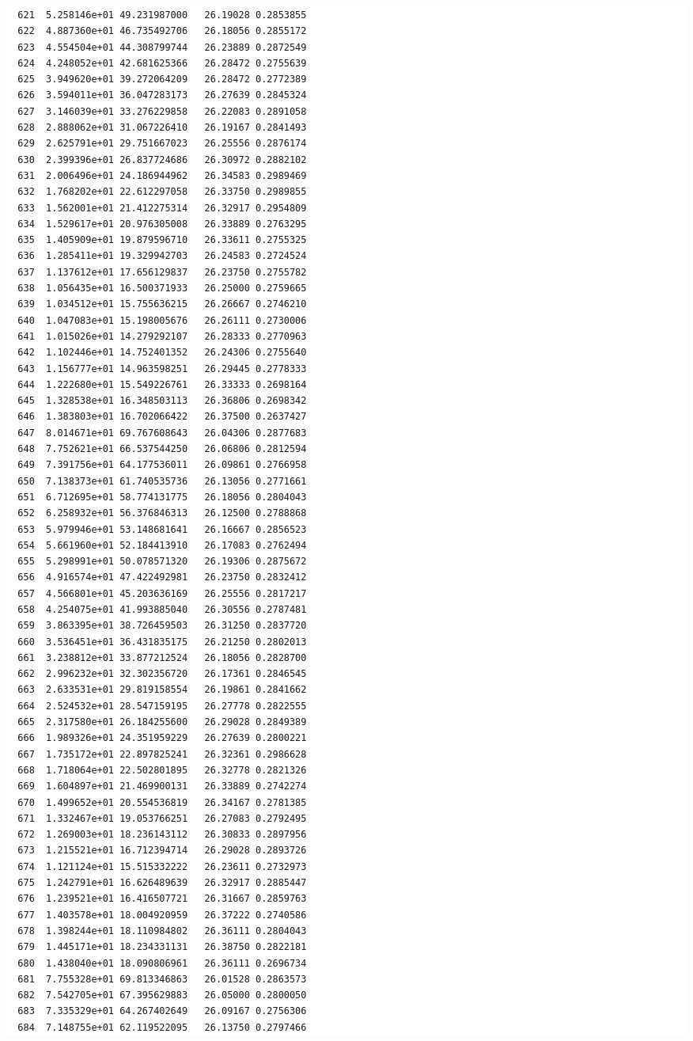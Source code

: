       621  5.258146e+01 49.231987000   26.19028 0.2853855
      622  4.887360e+01 46.735492706   26.18056 0.2855172
      623  4.554504e+01 44.308799744   26.23889 0.2872549
      624  4.248052e+01 42.681625366   26.28472 0.2755639
      625  3.949620e+01 39.272064209   26.28472 0.2772389
      626  3.594011e+01 36.047283173   26.27639 0.2845324
      627  3.146039e+01 33.276229858   26.22083 0.2891058
      628  2.888062e+01 31.067226410   26.19167 0.2841493
      629  2.625791e+01 29.751667023   26.25556 0.2876174
      630  2.399396e+01 26.837724686   26.30972 0.2882102
      631  2.006496e+01 24.186944962   26.34583 0.2989469
      632  1.768202e+01 22.612297058   26.33750 0.2989855
      633  1.562001e+01 21.412275314   26.32917 0.2954809
      634  1.529617e+01 20.976305008   26.33889 0.2763295
      635  1.405909e+01 19.879596710   26.33611 0.2755325
      636  1.285411e+01 19.329942703   26.24583 0.2724524
      637  1.137612e+01 17.656129837   26.23750 0.2755782
      638  1.056435e+01 16.500371933   26.25000 0.2759665
      639  1.034512e+01 15.755636215   26.26667 0.2746210
      640  1.047083e+01 15.198005676   26.26111 0.2730006
      641  1.015026e+01 14.279292107   26.28333 0.2770963
      642  1.102446e+01 14.752401352   26.24306 0.2755640
      643  1.156777e+01 14.963598251   26.29445 0.2778333
      644  1.222680e+01 15.549226761   26.33333 0.2698164
      645  1.328538e+01 16.348503113   26.36806 0.2698342
      646  1.383803e+01 16.702066422   26.37500 0.2637427
      647  8.014671e+01 69.767608643   26.04306 0.2877683
      648  7.752621e+01 66.537544250   26.06806 0.2812594
      649  7.391756e+01 64.177536011   26.09861 0.2766958
      650  7.138373e+01 61.740535736   26.13056 0.2771661
      651  6.712695e+01 58.774131775   26.18056 0.2804043
      652  6.258932e+01 56.376846313   26.12500 0.2788868
      653  5.979946e+01 53.148681641   26.16667 0.2856523
      654  5.661960e+01 52.184413910   26.17083 0.2762494
      655  5.298991e+01 50.078571320   26.19306 0.2875672
      656  4.916574e+01 47.422492981   26.23750 0.2832412
      657  4.566801e+01 45.203636169   26.25556 0.2817217
      658  4.254075e+01 41.993885040   26.30556 0.2787481
      659  3.863395e+01 38.726459503   26.31250 0.2837720
      660  3.536451e+01 36.431835175   26.21250 0.2802013
      661  3.238812e+01 33.877212524   26.18056 0.2828700
      662  2.996232e+01 32.302356720   26.17361 0.2846545
      663  2.633531e+01 29.819158554   26.19861 0.2841662
      664  2.524532e+01 28.547159195   26.27778 0.2822555
      665  2.317580e+01 26.184255600   26.29028 0.2849389
      666  1.989326e+01 24.351959229   26.27639 0.2800221
      667  1.735172e+01 22.897825241   26.32361 0.2986628
      668  1.718064e+01 22.502801895   26.32778 0.2821326
      669  1.604897e+01 21.469900131   26.33889 0.2742274
      670  1.499652e+01 20.554536819   26.34167 0.2781385
      671  1.332467e+01 19.053766251   26.27083 0.2792495
      672  1.269003e+01 18.236143112   26.30833 0.2897956
      673  1.215521e+01 16.712394714   26.29028 0.2893726
      674  1.121124e+01 15.515332222   26.23611 0.2732973
      675  1.242791e+01 16.626489639   26.32917 0.2885447
      676  1.239521e+01 16.416507721   26.31667 0.2859763
      677  1.403578e+01 18.004920959   26.37222 0.2740586
      678  1.398244e+01 18.110984802   26.36111 0.2804043
      679  1.445171e+01 18.234331131   26.38750 0.2822181
      680  1.438040e+01 18.090806961   26.36111 0.2696734
      681  7.755328e+01 69.813346863   26.01528 0.2863573
      682  7.542705e+01 67.395629883   26.05000 0.2800050
      683  7.335329e+01 64.267402649   26.09167 0.2756306
      684  7.148755e+01 62.119522095   26.13750 0.2797466